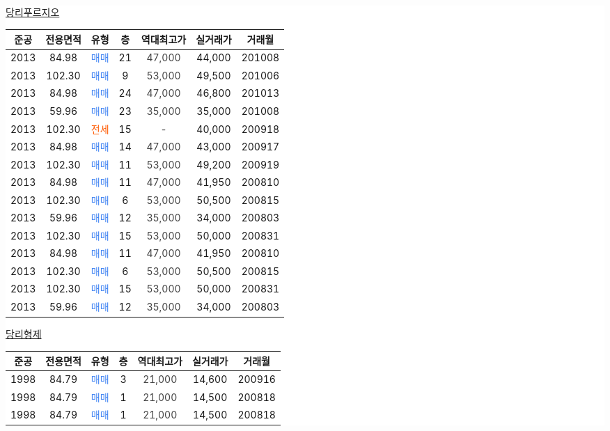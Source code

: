 [당리푸르지오](https://search.naver.com/search.naver?query=%EB%B6%80%EC%82%B0%EA%B4%91%EC%97%AD%EC%8B%9C+%EC%82%AC%ED%95%98%EA%B5%AC+%EB%8B%B9%EB%A6%AC%EB%8F%99+%EB%8B%B9%EB%A6%AC%ED%91%B8%EB%A5%B4%EC%A7%80%EC%98%A4)

|준공|전용면적|유형|층|역대최고가|실거래가|거래월|
|:---:|:---:|:---:|:---:|:---:|:---:|:---:|
|2013|84.98|<span style="color:#4285f3">매매</span>|21|<span style="color:#444444">47,000</span>|44,000|201008|
|2013|102.30|<span style="color:#4285f3">매매</span>|9|<span style="color:#444444">53,000</span>|49,500|201006|
|2013|84.98|<span style="color:#4285f3">매매</span>|24|<span style="color:#444444">47,000</span>|46,800|201013|
|2013|59.96|<span style="color:#4285f3">매매</span>|23|<span style="color:#444444">35,000</span>|35,000|201008|
|2013|102.30|<span style="color:#ff5a00">전세</span>|15|<span style="color:#444444">-</span>|40,000|200918|
|2013|84.98|<span style="color:#4285f3">매매</span>|14|<span style="color:#444444">47,000</span>|43,000|200917|
|2013|102.30|<span style="color:#4285f3">매매</span>|11|<span style="color:#444444">53,000</span>|49,200|200919|
|2013|84.98|<span style="color:#4285f3">매매</span>|11|<span style="color:#444444">47,000</span>|41,950|200810|
|2013|102.30|<span style="color:#4285f3">매매</span>|6|<span style="color:#444444">53,000</span>|50,500|200815|
|2013|59.96|<span style="color:#4285f3">매매</span>|12|<span style="color:#444444">35,000</span>|34,000|200803|
|2013|102.30|<span style="color:#4285f3">매매</span>|15|<span style="color:#444444">53,000</span>|50,000|200831|
|2013|84.98|<span style="color:#4285f3">매매</span>|11|<span style="color:#444444">47,000</span>|41,950|200810|
|2013|102.30|<span style="color:#4285f3">매매</span>|6|<span style="color:#444444">53,000</span>|50,500|200815|
|2013|102.30|<span style="color:#4285f3">매매</span>|15|<span style="color:#444444">53,000</span>|50,000|200831|
|2013|59.96|<span style="color:#4285f3">매매</span>|12|<span style="color:#444444">35,000</span>|34,000|200803|


<script async src="//pagead2.googlesyndication.com/pagead/js/adsbygoogle.js"></script>

<ins class="adsbygoogle"
     style="display:block"
     data-ad-client="ca-pub-2446590836940007"
     data-ad-slot="1659523306"
     data-ad-format="auto"
     data-full-width-responsive="true"></ins>
<script>
(adsbygoogle = window.adsbygoogle || []).push({});
</script>


[당리형제](https://search.naver.com/search.naver?query=%EB%B6%80%EC%82%B0%EA%B4%91%EC%97%AD%EC%8B%9C+%EC%82%AC%ED%95%98%EA%B5%AC+%EB%8B%B9%EB%A6%AC%EB%8F%99+%EB%8B%B9%EB%A6%AC%ED%98%95%EC%A0%9C)

|준공|전용면적|유형|층|역대최고가|실거래가|거래월|
|:---:|:---:|:---:|:---:|:---:|:---:|:---:|
|1998|84.79|<span style="color:#4285f3">매매</span>|3|<span style="color:#444444">21,000</span>|14,600|200916|
|1998|84.79|<span style="color:#4285f3">매매</span>|1|<span style="color:#444444">21,000</span>|14,500|200818|
|1998|84.79|<span style="color:#4285f3">매매</span>|1|<span style="color:#444444">21,000</span>|14,500|200818|
